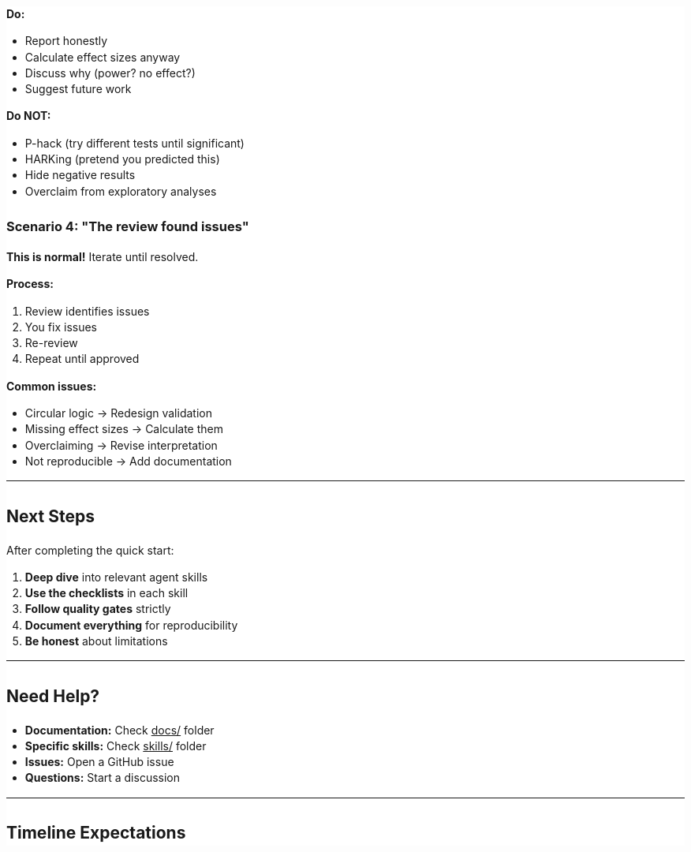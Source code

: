 **Do:**
- Report honestly
- Calculate effect sizes anyway
- Discuss why (power? no effect?)
- Suggest future work

**Do NOT:**
- P-hack (try different tests until significant)
- HARKing (pretend you predicted this)
- Hide negative results
- Overclaim from exploratory analyses

### Scenario 4: "The review found issues"

**This is normal!** Iterate until resolved.

**Process:**
1. Review identifies issues
2. You fix issues
3. Re-review
4. Repeat until approved

**Common issues:**
- Circular logic → Redesign validation
- Missing effect sizes → Calculate them
- Overclaiming → Revise interpretation
- Not reproducible → Add documentation

---

## Next Steps

After completing the quick start:

1. **Deep dive** into relevant agent skills
2. **Use the checklists** in each skill
3. **Follow quality gates** strictly
4. **Document everything** for reproducibility
5. **Be honest** about limitations

---

## Need Help?

- **Documentation:** Check [docs/](docs/) folder
- **Specific skills:** Check [skills/](skills/) folder
- **Issues:** Open a GitHub issue
- **Questions:** Start a discussion

---

## Timeline Expectations
